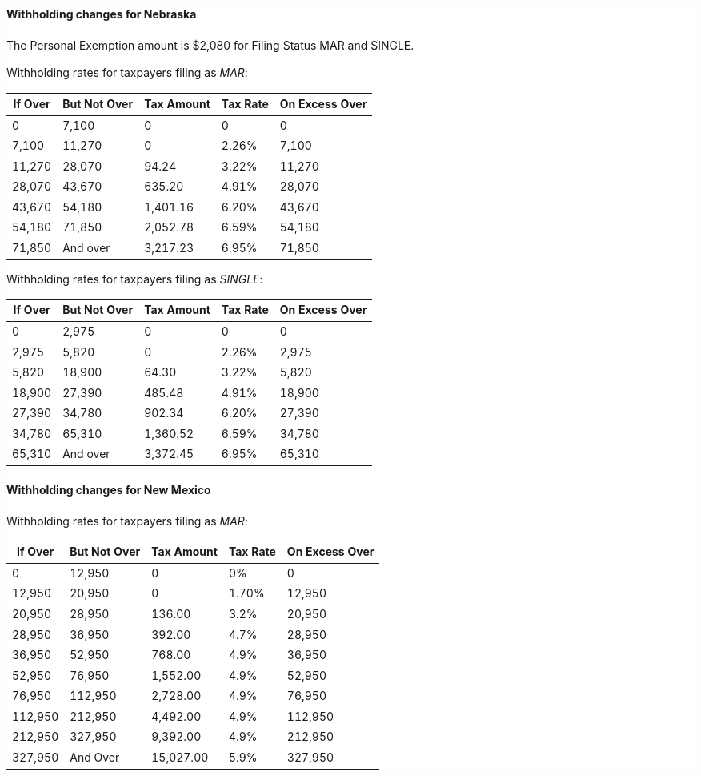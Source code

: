 #### Withholding changes for Nebraska

The Personal Exemption amount is \$2,080 for Filing Status MAR and SINGLE.

Withholding rates for taxpayers filing as *MAR*:

| If Over | But Not Over | Tax Amount | Tax Rate | On Excess Over |
|-------------|------------------|----------------|--------------|--------------------|
| 0           | 7,100            | 0              | 0            | 0                  |
| 7,100       | 11,270           | 0              | 2.26%        | 7,100              |
| 11,270      | 28,070           | 94.24          | 3.22%        | 11,270             |
| 28,070      | 43,670           | 635.20         | 4.91%        | 28,070             |
| 43,670      | 54,180           | 1,401.16       | 6.20%        | 43,670             |
| 54,180      | 71,850           | 2,052.78       | 6.59%        | 54,180             |
| 71,850      | And over         | 3,217.23       | 6.95%        | 71,850            |

Withholding rates for taxpayers filing as *SINGLE*:

| If Over | But Not Over | Tax Amount | Tax Rate | On Excess Over |
|-------------|------------------|----------------|--------------|--------------------|
| 0           | 2,975            | 0              | 0            | 0                  |
| 2,975       | 5,820            | 0              | 2.26%        | 2,975              |
| 5,820       | 18,900           | 64.30          | 3.22%        | 5,820              |
| 18,900      | 27,390           | 485.48         | 4.91%        | 18,900             |
| 27,390      | 34,780           | 902.34         | 6.20%        | 27,390             |
| 34,780      | 65,310           | 1,360.52       | 6.59%        | 34,780             |
| 65,310      | And over         | 3,372.45       | 6.95%        | 65,310         |

#### Withholding changes for New Mexico

Withholding rates for taxpayers filing as *MAR*:

| If Over | But Not Over | Tax Amount | Tax Rate | On Excess Over |
|-------------|------------------|----------------|--------------|--------------------|
| 0           | 12,950           | 0              | 0%           | 0                  |
| 12,950      | 20,950           | 0              | 1.70%        | 12,950             |
| 20,950      | 28,950           | 136.00         | 3.2%         | 20,950             |
| 28,950      | 36,950           | 392.00         | 4.7%         | 28,950             |
| 36,950      | 52,950           | 768.00         | 4.9%         | 36,950             |
| 52,950      | 76,950           | 1,552.00       | 4.9%         | 52,950             |
| 76,950      | 112,950          | 2,728.00       | 4.9%         | 76,950             |
| 112,950     | 212,950          | 4,492.00       | 4.9%         | 112,950            |
| 212,950     | 327,950          | 9,392.00       | 4.9%         | 212,950            |
| 327,950     | And Over         | 15,027.00      | 5.9%         | 327,950            |
